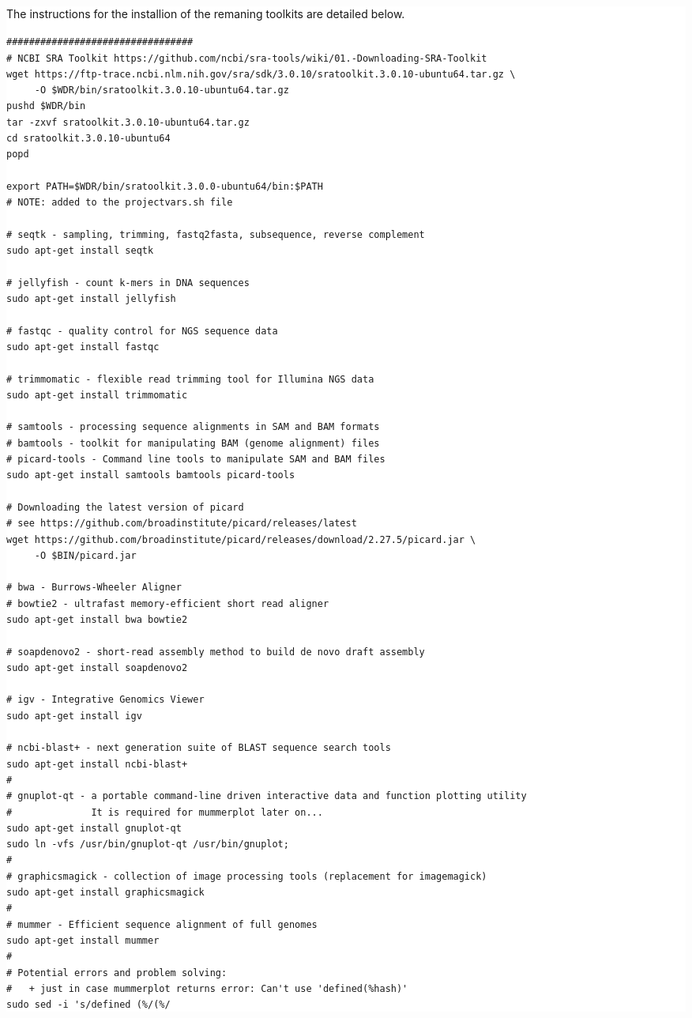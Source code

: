 The instructions for the installion of the remaning toolkits are detailed below.

```{.sh}
#################################
# NCBI SRA Toolkit https://github.com/ncbi/sra-tools/wiki/01.-Downloading-SRA-Toolkit
wget https://ftp-trace.ncbi.nlm.nih.gov/sra/sdk/3.0.10/sratoolkit.3.0.10-ubuntu64.tar.gz \
     -O $WDR/bin/sratoolkit.3.0.10-ubuntu64.tar.gz
pushd $WDR/bin
tar -zxvf sratoolkit.3.0.10-ubuntu64.tar.gz
cd sratoolkit.3.0.10-ubuntu64
popd

export PATH=$WDR/bin/sratoolkit.3.0.0-ubuntu64/bin:$PATH
# NOTE: added to the projectvars.sh file

# seqtk - sampling, trimming, fastq2fasta, subsequence, reverse complement
sudo apt-get install seqtk

# jellyfish - count k-mers in DNA sequences
sudo apt-get install jellyfish

# fastqc - quality control for NGS sequence data
sudo apt-get install fastqc

# trimmomatic - flexible read trimming tool for Illumina NGS data
sudo apt-get install trimmomatic

# samtools - processing sequence alignments in SAM and BAM formats
# bamtools - toolkit for manipulating BAM (genome alignment) files
# picard-tools - Command line tools to manipulate SAM and BAM files
sudo apt-get install samtools bamtools picard-tools

# Downloading the latest version of picard
# see https://github.com/broadinstitute/picard/releases/latest
wget https://github.com/broadinstitute/picard/releases/download/2.27.5/picard.jar \
     -O $BIN/picard.jar

# bwa - Burrows-Wheeler Aligner
# bowtie2 - ultrafast memory-efficient short read aligner
sudo apt-get install bwa bowtie2

# soapdenovo2 - short-read assembly method to build de novo draft assembly
sudo apt-get install soapdenovo2

# igv - Integrative Genomics Viewer
sudo apt-get install igv

# ncbi-blast+ - next generation suite of BLAST sequence search tools
sudo apt-get install ncbi-blast+
#
# gnuplot-qt - a portable command-line driven interactive data and function plotting utility
#              It is required for mummerplot later on...
sudo apt-get install gnuplot-qt 
sudo ln -vfs /usr/bin/gnuplot-qt /usr/bin/gnuplot;
#
# graphicsmagick - collection of image processing tools (replacement for imagemagick)
sudo apt-get install graphicsmagick 
#
# mummer - Efficient sequence alignment of full genomes
sudo apt-get install mummer
#
# Potential errors and problem solving:
#   + just in case mummerplot returns error: Can't use 'defined(%hash)'
sudo sed -i 's/defined (%/(%/
```